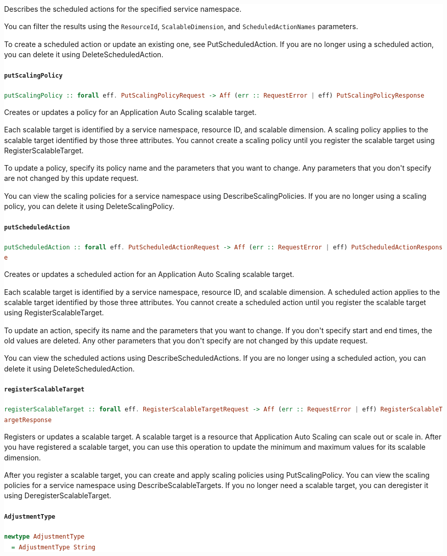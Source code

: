 <p>Describes the scheduled actions for the specified service namespace.</p> <p>You can filter the results using the <code>ResourceId</code>, <code>ScalableDimension</code>, and <code>ScheduledActionNames</code> parameters.</p> <p>To create a scheduled action or update an existing one, see <a>PutScheduledAction</a>. If you are no longer using a scheduled action, you can delete it using <a>DeleteScheduledAction</a>.</p>

#### `putScalingPolicy`

``` purescript
putScalingPolicy :: forall eff. PutScalingPolicyRequest -> Aff (err :: RequestError | eff) PutScalingPolicyResponse
```

<p>Creates or updates a policy for an Application Auto Scaling scalable target.</p> <p>Each scalable target is identified by a service namespace, resource ID, and scalable dimension. A scaling policy applies to the scalable target identified by those three attributes. You cannot create a scaling policy until you register the scalable target using <a>RegisterScalableTarget</a>.</p> <p>To update a policy, specify its policy name and the parameters that you want to change. Any parameters that you don't specify are not changed by this update request.</p> <p>You can view the scaling policies for a service namespace using <a>DescribeScalingPolicies</a>. If you are no longer using a scaling policy, you can delete it using <a>DeleteScalingPolicy</a>.</p>

#### `putScheduledAction`

``` purescript
putScheduledAction :: forall eff. PutScheduledActionRequest -> Aff (err :: RequestError | eff) PutScheduledActionResponse
```

<p>Creates or updates a scheduled action for an Application Auto Scaling scalable target.</p> <p>Each scalable target is identified by a service namespace, resource ID, and scalable dimension. A scheduled action applies to the scalable target identified by those three attributes. You cannot create a scheduled action until you register the scalable target using <a>RegisterScalableTarget</a>.</p> <p>To update an action, specify its name and the parameters that you want to change. If you don't specify start and end times, the old values are deleted. Any other parameters that you don't specify are not changed by this update request.</p> <p>You can view the scheduled actions using <a>DescribeScheduledActions</a>. If you are no longer using a scheduled action, you can delete it using <a>DeleteScheduledAction</a>.</p>

#### `registerScalableTarget`

``` purescript
registerScalableTarget :: forall eff. RegisterScalableTargetRequest -> Aff (err :: RequestError | eff) RegisterScalableTargetResponse
```

<p>Registers or updates a scalable target. A scalable target is a resource that Application Auto Scaling can scale out or scale in. After you have registered a scalable target, you can use this operation to update the minimum and maximum values for its scalable dimension.</p> <p>After you register a scalable target, you can create and apply scaling policies using <a>PutScalingPolicy</a>. You can view the scaling policies for a service namespace using <a>DescribeScalableTargets</a>. If you no longer need a scalable target, you can deregister it using <a>DeregisterScalableTarget</a>.</p>

#### `AdjustmentType`

``` purescript
newtype AdjustmentType
  = AdjustmentType String
```
